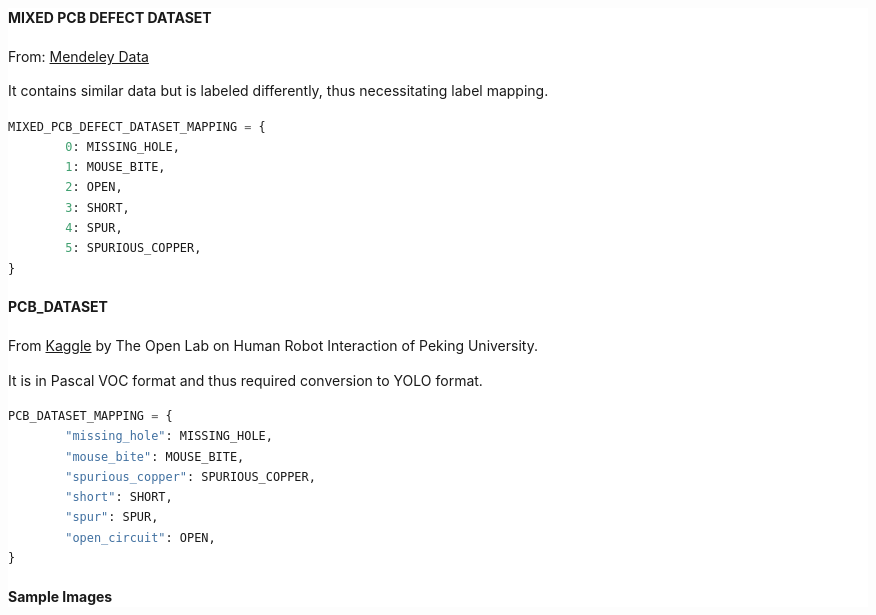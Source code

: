 #### MIXED PCB DEFECT DATASET

From: [Mendeley Data](https://data.mendeley.com/datasets/fj4krvmrr5/2)

It contains similar data but is labeled differently, thus necessitating label mapping.

```python
MIXED_PCB_DEFECT_DATASET_MAPPING = {
		0: MISSING_HOLE,
		1: MOUSE_BITE,
		2: OPEN,
		3: SHORT,
		4: SPUR,
		5: SPURIOUS_COPPER,
}
```

#### PCB_DATASET

From [Kaggle](https://www.kaggle.com/datasets/akhatova/pcb-defects) by The Open Lab on Human Robot Interaction of Peking University.

It is in Pascal VOC format and thus required conversion to YOLO format.

```python
PCB_DATASET_MAPPING = {
		"missing_hole": MISSING_HOLE,
		"mouse_bite": MOUSE_BITE,
		"spurious_copper": SPURIOUS_COPPER,
		"short": SHORT,
		"spur": SPUR,
		"open_circuit": OPEN,
}
```

#### Sample Images
